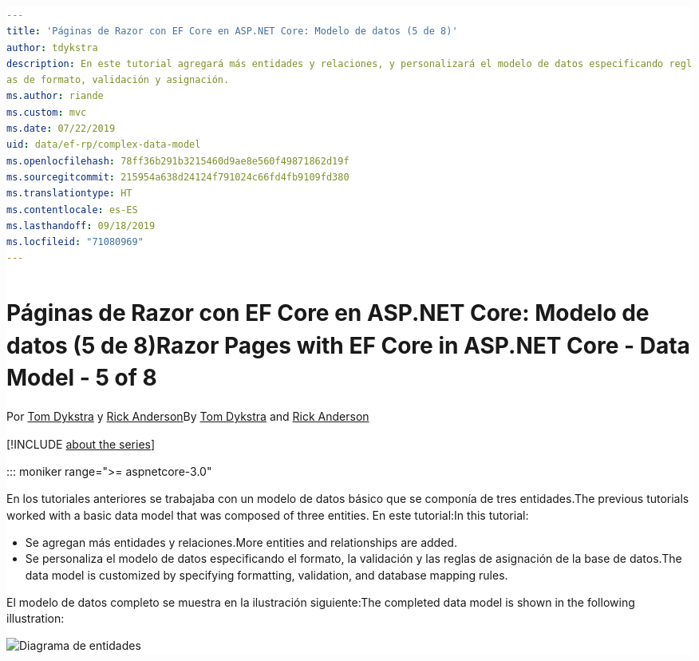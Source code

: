 ```yaml
---
title: 'Páginas de Razor con EF Core en ASP.NET Core: Modelo de datos (5 de 8)'
author: tdykstra
description: En este tutorial agregará más entidades y relaciones, y personalizará el modelo de datos especificando reglas de formato, validación y asignación.
ms.author: riande
ms.custom: mvc
ms.date: 07/22/2019
uid: data/ef-rp/complex-data-model
ms.openlocfilehash: 78ff36b291b3215460d9ae8e560f49871862d19f
ms.sourcegitcommit: 215954a638d24124f791024c66fd4fb9109fd380
ms.translationtype: HT
ms.contentlocale: es-ES
ms.lasthandoff: 09/18/2019
ms.locfileid: "71080969"
---
```

# <a name="razor-pages-with-ef-core-in-aspnet-core---data-model---5-of-8"></a><span data-ttu-id="6d9a8-103">Páginas de Razor con EF Core en ASP.NET Core: Modelo de datos (5 de 8)</span><span class="sxs-lookup"><span data-stu-id="6d9a8-103">Razor Pages with EF Core in ASP.NET Core - Data Model - 5 of 8</span></span>

<span data-ttu-id="6d9a8-104">Por [Tom Dykstra](https://github.com/tdykstra) y [Rick Anderson](https://twitter.com/RickAndMSFT)</span><span class="sxs-lookup"><span data-stu-id="6d9a8-104">By [Tom Dykstra](https://github.com/tdykstra) and [Rick Anderson](https://twitter.com/RickAndMSFT)</span></span>

[!INCLUDE [about the series](~/includes/RP-EF/intro.md)]

::: moniker range=">= aspnetcore-3.0"

<span data-ttu-id="6d9a8-105">En los tutoriales anteriores se trabajaba con un modelo de datos básico que se componía de tres entidades.</span><span class="sxs-lookup"><span data-stu-id="6d9a8-105">The previous tutorials worked with a basic data model that was composed of three entities.</span></span> <span data-ttu-id="6d9a8-106">En este tutorial:</span><span class="sxs-lookup"><span data-stu-id="6d9a8-106">In this tutorial:</span></span>

* <span data-ttu-id="6d9a8-107">Se agregan más entidades y relaciones.</span><span class="sxs-lookup"><span data-stu-id="6d9a8-107">More entities and relationships are added.</span></span>
* <span data-ttu-id="6d9a8-108">Se personaliza el modelo de datos especificando el formato, la validación y las reglas de asignación de la base de datos.</span><span class="sxs-lookup"><span data-stu-id="6d9a8-108">The data model is customized by specifying formatting, validation, and database mapping rules.</span></span>

<span data-ttu-id="6d9a8-109">El modelo de datos completo se muestra en la ilustración siguiente:</span><span class="sxs-lookup"><span data-stu-id="6d9a8-109">The completed data model is shown in the following illustration:</span></span>

![Diagrama de entidades](complex-data-model/_static/diagram.png)
